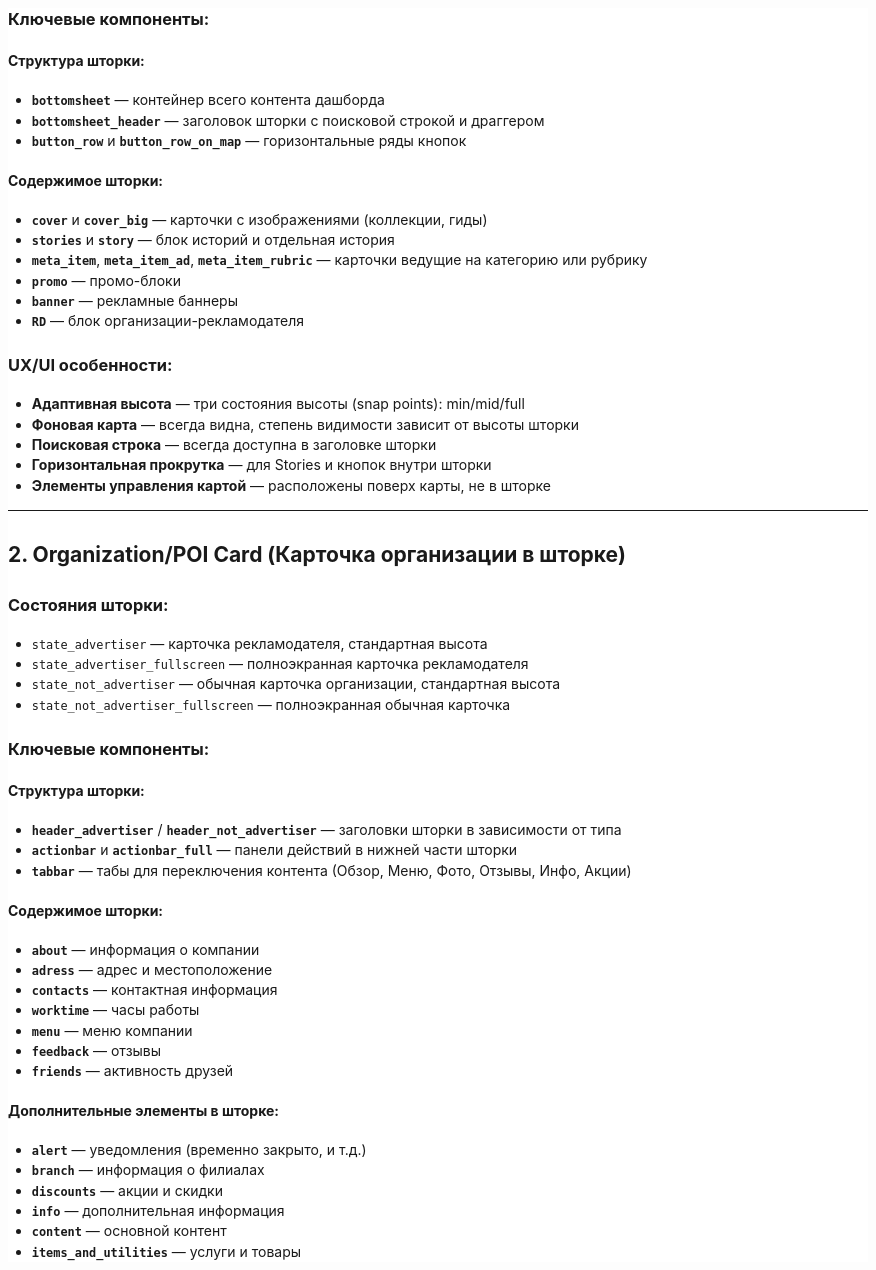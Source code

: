 ### Ключевые компоненты:

#### Структура шторки:
- **`bottomsheet`** — контейнер всего контента дашборда
- **`bottomsheet_header`** — заголовок шторки с поисковой строкой и драггером
- **`button_row`** и **`button_row_on_map`** — горизонтальные ряды кнопок

#### Содержимое шторки:
- **`cover`** и **`cover_big`** — карточки с изображениями (коллекции, гиды)
- **`stories`** и **`story`** — блок историй и отдельная история
- **`meta_item`**, **`meta_item_ad`**, **`meta_item_rubric`** — карточки ведущие на категорию или рубрику
- **`promo`** — промо-блоки
- **`banner`** — рекламные баннеры
- **`RD`** — блок организации-рекламодателя

### UX/UI особенности:
- **Адаптивная высота** — три состояния высоты (snap points): min/mid/full
- **Фоновая карта** — всегда видна, степень видимости зависит от высоты шторки
- **Поисковая строка** — всегда доступна в заголовке шторки
- **Горизонтальная прокрутка** — для Stories и кнопок внутри шторки
- **Элементы управления картой** — расположены поверх карты, не в шторке

---

## 2. Organization/POI Card (Карточка организации в шторке)

### Состояния шторки:
- `state_advertiser` — карточка рекламодателя, стандартная высота
- `state_advertiser_fullscreen` — полноэкранная карточка рекламодателя  
- `state_not_advertiser` — обычная карточка организации, стандартная высота
- `state_not_advertiser_fullscreen` — полноэкранная обычная карточка

### Ключевые компоненты:

#### Структура шторки:
- **`header_advertiser`** / **`header_not_advertiser`** — заголовки шторки в зависимости от типа
- **`actionbar`** и **`actionbar_full`** — панели действий в нижней части шторки
- **`tabbar`** — табы для переключения контента (Обзор, Меню, Фото, Отзывы, Инфо, Акции)

#### Содержимое шторки:
- **`about`** — информация о компании
- **`adress`** — адрес и местоположение
- **`contacts`** — контактная информация
- **`worktime`** — часы работы
- **`menu`** — меню компании
- **`feedback`** — отзывы
- **`friends`** — активность друзей

#### Дополнительные элементы в шторке:
- **`alert`** — уведомления (временно закрыто, и т.д.)
- **`branch`** — информация о филиалах
- **`discounts`** — акции и скидки
- **`info`** — дополнительная информация
- **`content`** — основной контент
- **`items_and_utilities`** — услуги и товары
